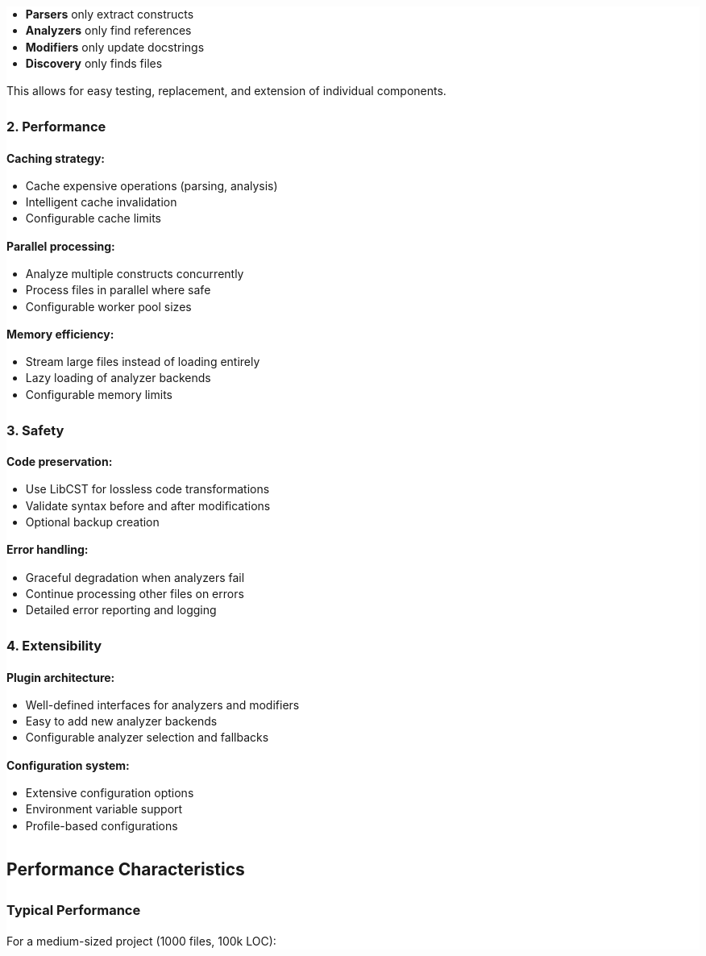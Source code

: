 - **Parsers** only extract constructs
- **Analyzers** only find references  
- **Modifiers** only update docstrings
- **Discovery** only finds files

This allows for easy testing, replacement, and extension of individual components.

### 2. Performance

**Caching strategy:**
- Cache expensive operations (parsing, analysis)
- Intelligent cache invalidation
- Configurable cache limits

**Parallel processing:**
- Analyze multiple constructs concurrently
- Process files in parallel where safe
- Configurable worker pool sizes

**Memory efficiency:**
- Stream large files instead of loading entirely
- Lazy loading of analyzer backends
- Configurable memory limits

### 3. Safety

**Code preservation:**
- Use LibCST for lossless code transformations
- Validate syntax before and after modifications
- Optional backup creation

**Error handling:**
- Graceful degradation when analyzers fail
- Continue processing other files on errors
- Detailed error reporting and logging

### 4. Extensibility

**Plugin architecture:**
- Well-defined interfaces for analyzers and modifiers
- Easy to add new analyzer backends
- Configurable analyzer selection and fallbacks

**Configuration system:**
- Extensive configuration options
- Environment variable support
- Profile-based configurations

## Performance Characteristics

### Typical Performance

For a medium-sized project (1000 files, 100k LOC):
